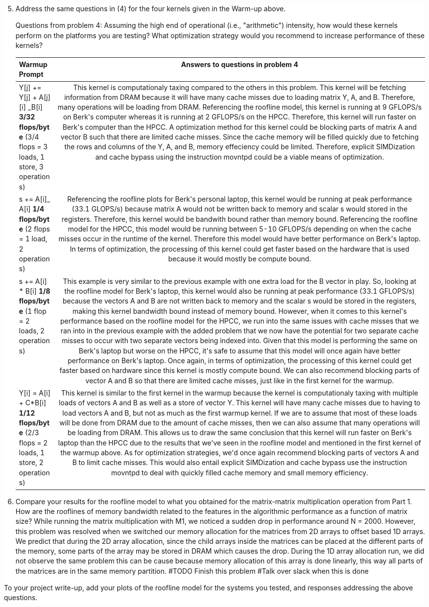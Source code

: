 5. Address the same questions in (4) for the four kernels given in the Warm-up above.

    Questions from problem 4: Assuming the high end of operational (i.e., "arithmetic") intensity, how would these kernels perform on the platforms you are testing? What optimization strategy would you recommend to increase performance of these kernels?

    | Warmup Prompt | Answers to questions in problem 4 |
    | :---   | :---:                |
    | Y[j] += Y[j] + A[j][i] _B[i] **3/32 flops/byte** (3/4 flops = 3 loads, 1 store, 3 operations) | This kernel is computationaly taxing compared to the others in this problem. This kernel will be fetching information from DRAM because it will have many cache misses due to loading matrix Y, A, and B. Therefore, many operations will be loading from DRAM. Referencing the roofline model, this kernel is running at 9 GFLOPS/s on Berk's computer whereas it is running at 2 GFLOPS/s on the HPCC. Therefore, this kernel will run faster on Berk's computer than the HPCC. A optimization method for this kernel could be blocking parts of matrix A and vector B such that there are limited cache misses. Since the cache memory will be filled quickly due to fetching the rows and columns of the Y, A, and B, memory effeciency could be limited. Therefore, explicit SIMDization and cache bypass using the instruction movntpd could be a viable means of optimization. |
    |s += A[i]_ A[i]  **1/4 flops/byte** (2 flops = 1 load, 2 operations) | Referencing the roofline plots for Berk's personal laptop, this kernel would be running at peak performance (33.1 GLOPS/s) because matrix A would not be written back to memory and scalar s would stored in the registers. Therefore, this kernel would be bandwith bound rather than memory bound. Referencing the roofline model for the HPCC, this model would be running between 5-10 GFLOPS/s depending on when the cache misses occur in the runtime of the kernel. Therefore this model would have better performance on Berk's laptop. In terms of optimization, the processing of this kernel could get faster based on the hardware that is used because it would mostly be compute bound. |
    | s += A[i] * B[i] **1/8 flops/byte** (1 flop = 2 loads, 2 operations) | This example is very similar to the previous example with one extra load for the B vector in play. So, looking at the roofline model for Berk's laptop, this kernel would also be running at peak performance (33.1 GFLOPS/s) because the vectors A and B are not written back to memory and the scalar s would be stored in the registers, making this kernel bandwidth bound instead of memory bound. However, when it comes to this kernel's performance based on the roofline model for the HPCC, we run into the same issues with cache misses that we ran into in the previous example with the added problem that we now have the potential for two separate cache misses to occur with two separate vectors being indexed into. Given that this model is performing the same on Berk's laptop but worse on the HPCC, it's safe to assume that this model will once again have better performance on Berk's laptop. Once again, in terms of optimization, the processing of this kernel could get faster based on hardware since this kernel is mostly compute bound. We can also recommend blocking parts of vector A and B so that there are limited cache misses, just like in the first kernel for the warmup. |
    | Y[i] = A[i] + C*B[i] **1/12 flops/byte** (2/3 flops = 2 loads, 1 store, 2 operations) | This kernel is similar to the first kernel in the warmup because the kernel is computationaly taxing with multiple loads of vectors A and B as well as a store of vector Y. This kernel will have many cache misses due to having to load vectors A and B, but not as much as the first warmup kernel. If we are to assume that most of these loads will be done from DRAM due to the amount of cache misses, then we can also assume that many operations will be loading from DRAM. This allows us to draw the same conclusion that this kernel will run faster on Berk's laptop than the HPCC due to the results that we've seen in the roofline model and mentioned in the first kernel of the warmup above. As for optimization strategies, we'd once again recommend blocking parts of vectors A and B to limit cache misses. This would also entail explicit SIMDization and cache bypass use the instruction movntpd to deal with quickly filled cache memory and small memory efficiency. |

6. Compare your results for the roofline model to what you obtained for the matrix-matrix multiplication operation from Part 1. How are the rooflines of memory bandwidth related to the features in the algorithmic performance as a function of matrix size?
    While running the matrix multiplication with M1, we noticed a sudden drop in performance around N = 2000. However, this problem was resolved when we switched our memory allocation for the matrices from 2D arrays to offset based 1D arrays. We predict that during the 2D array allocation, since the child arrays inside the matrices can be placed at the different parts of the memory, some parts of the array may be stored in DRAM which causes the drop. During the 1D array allocation run, we did not observe the same problem this can be cause because memory allocation of this array is done linearly, this way all parts of the matrices are in the same memory partition.
    #TODO Finish this problem
    #Talk over slack when this is done

To your project write-up, add your plots of the roofline model for the systems you tested, and responses addressing the above questions.
